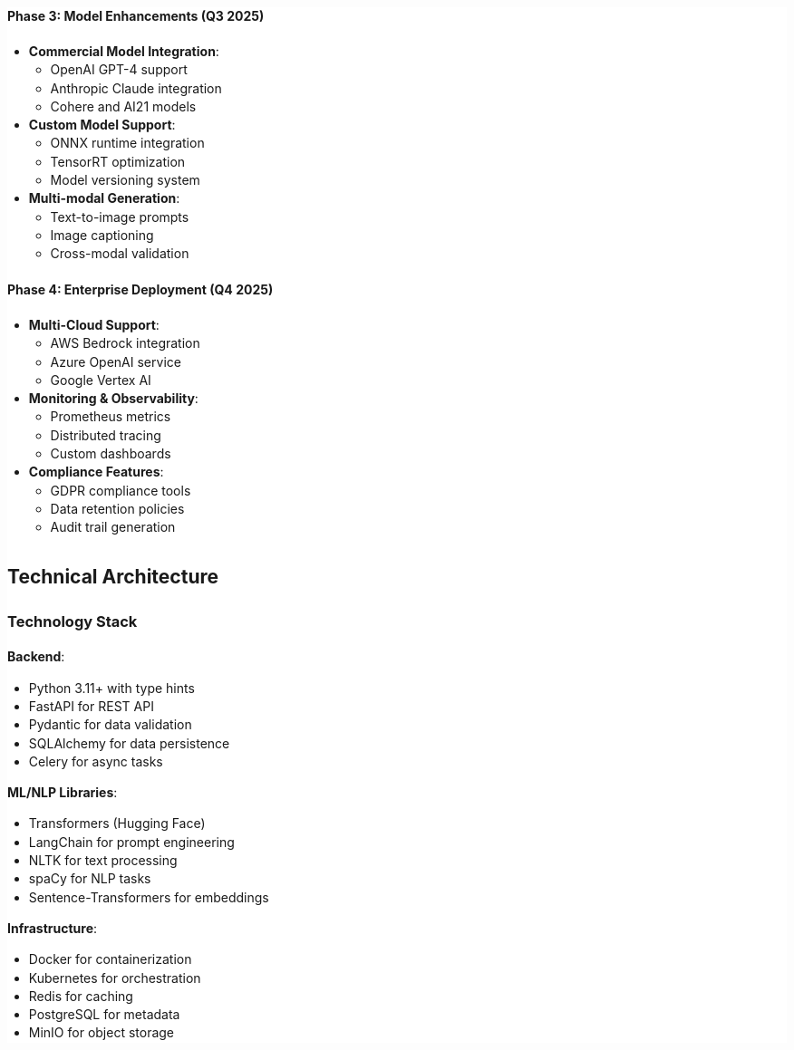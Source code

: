 #### Phase 3: Model Enhancements (Q3 2025)
- **Commercial Model Integration**:
  - OpenAI GPT-4 support
  - Anthropic Claude integration
  - Cohere and AI21 models
- **Custom Model Support**:
  - ONNX runtime integration
  - TensorRT optimization
  - Model versioning system
- **Multi-modal Generation**:
  - Text-to-image prompts
  - Image captioning
  - Cross-modal validation

#### Phase 4: Enterprise Deployment (Q4 2025)
- **Multi-Cloud Support**:
  - AWS Bedrock integration
  - Azure OpenAI service
  - Google Vertex AI
- **Monitoring & Observability**:
  - Prometheus metrics
  - Distributed tracing
  - Custom dashboards
- **Compliance Features**:
  - GDPR compliance tools
  - Data retention policies
  - Audit trail generation

## Technical Architecture

### Technology Stack

**Backend**:
- Python 3.11+ with type hints
- FastAPI for REST API
- Pydantic for data validation
- SQLAlchemy for data persistence
- Celery for async tasks

**ML/NLP Libraries**:
- Transformers (Hugging Face)
- LangChain for prompt engineering
- NLTK for text processing
- spaCy for NLP tasks
- Sentence-Transformers for embeddings

**Infrastructure**:
- Docker for containerization
- Kubernetes for orchestration
- Redis for caching
- PostgreSQL for metadata
- MinIO for object storage
